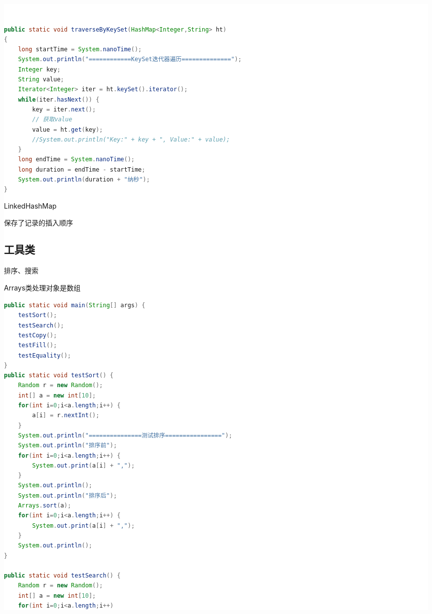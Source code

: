 ```java


public static void traverseByKeySet(HashMap<Integer,String> ht)
{
    long startTime = System.nanoTime();
    System.out.println("============KeySet迭代器遍历=============="); 
    Integer key;
    String value;
    Iterator<Integer> iter = ht.keySet().iterator();
    while(iter.hasNext()) {
        key = iter.next();		    
        // 获取value
        value = ht.get(key);
        //System.out.println("Key:" + key + ", Value:" + value);
    }
    long endTime = System.nanoTime();
    long duration = endTime - startTime;
    System.out.println(duration + "纳秒");
}
```



LinkedHashMap

保存了记录的插入顺序



## 工具类

排序、搜索

Arrays类处理对象是数组

```java
public static void main(String[] args) {
    testSort();
    testSearch();
    testCopy();
    testFill();
    testEquality();
}
public static void testSort() {
    Random r = new Random();
    int[] a = new int[10];
    for(int i=0;i<a.length;i++)	{
        a[i] = r.nextInt();
    }
    System.out.println("===============测试排序================");
    System.out.println("排序前");
    for(int i=0;i<a.length;i++)	{
        System.out.print(a[i] + ",");
    }
    System.out.println();
    System.out.println("排序后");
    Arrays.sort(a);
    for(int i=0;i<a.length;i++)	{
        System.out.print(a[i] + ",");
    }
    System.out.println();		
}

public static void testSearch() {
    Random r = new Random();
    int[] a = new int[10];
    for(int i=0;i<a.length;i++)
```